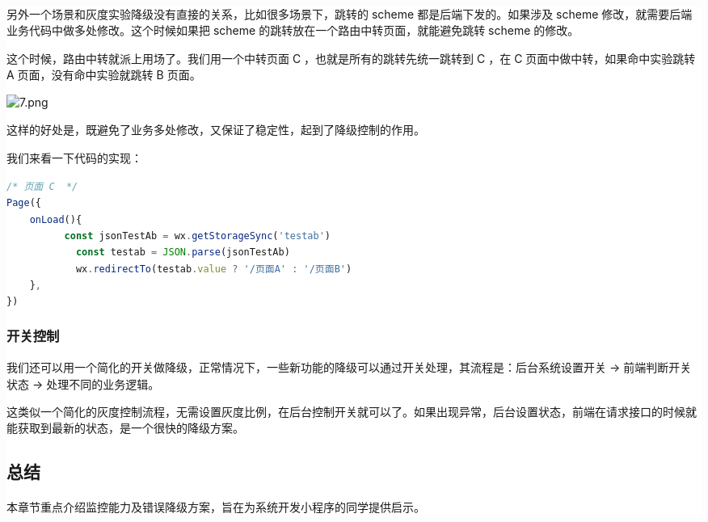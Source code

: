 另外一个场景和灰度实验降级没有直接的关系，比如很多场景下，跳转的 scheme 都是后端下发的。如果涉及 scheme 修改，就需要后端业务代码中做多处修改。这个时候如果把 scheme 的跳转放在一个路由中转页面，就能避免跳转 scheme 的修改。

这个时候，路由中转就派上用场了。我们用一个中转页面 C ，也就是所有的跳转先统一跳转到 C ，在 C 页面中做中转，如果命中实验跳转 A 页面，没有命中实验就跳转 B 页面。

![7.png](https://p6-juejin.byteimg.com/tos-cn-i-k3u1fbpfcp/b2d28871dc984a91a474f428b3f4ca56~tplv-k3u1fbpfcp-jj-mark:1600:0:0:0:q75.image#?w=1342&h=532&s=47673&e=png&b=ffffff)

这样的好处是，既避免了业务多处修改，又保证了稳定性，起到了降级控制的作用。

我们来看一下代码的实现：

```js
/* 页面 C  */
Page({
    onLoad(){
          const jsonTestAb = wx.getStorageSync('testab')
            const testab = JSON.parse(jsonTestAb)
            wx.redirectTo(testab.value ? '/页面A' : '/页面B')
    },
})
```

### 开关控制

我们还可以用一个简化的开关做降级，正常情况下，一些新功能的降级可以通过开关处理，其流程是：后台系统设置开关 -> 前端判断开关状态 -> 处理不同的业务逻辑。

这类似一个简化的灰度控制流程，无需设置灰度比例，在后台控制开关就可以了。如果出现异常，后台设置状态，前端在请求接口的时候就能获取到最新的状态，是一个很快的降级方案。

## 总结

本章节重点介绍监控能力及错误降级方案，旨在为系统开发小程序的同学提供启示。